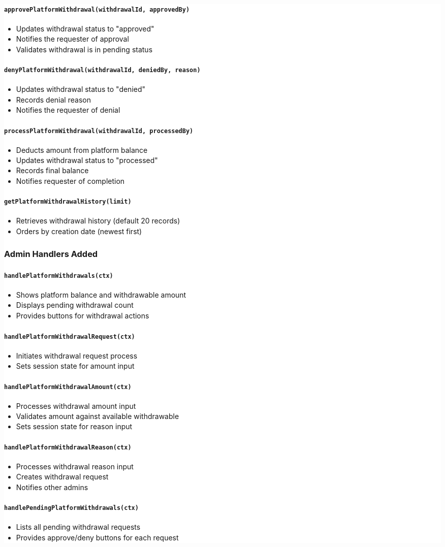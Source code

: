 #### `approvePlatformWithdrawal(withdrawalId, approvedBy)`

- Updates withdrawal status to "approved"
- Notifies the requester of approval
- Validates withdrawal is in pending status

#### `denyPlatformWithdrawal(withdrawalId, deniedBy, reason)`

- Updates withdrawal status to "denied"
- Records denial reason
- Notifies the requester of denial

#### `processPlatformWithdrawal(withdrawalId, processedBy)`

- Deducts amount from platform balance
- Updates withdrawal status to "processed"
- Records final balance
- Notifies requester of completion

#### `getPlatformWithdrawalHistory(limit)`

- Retrieves withdrawal history (default 20 records)
- Orders by creation date (newest first)

### Admin Handlers Added

#### `handlePlatformWithdrawals(ctx)`

- Shows platform balance and withdrawable amount
- Displays pending withdrawal count
- Provides buttons for withdrawal actions

#### `handlePlatformWithdrawalRequest(ctx)`

- Initiates withdrawal request process
- Sets session state for amount input

#### `handlePlatformWithdrawalAmount(ctx)`

- Processes withdrawal amount input
- Validates amount against available withdrawable
- Sets session state for reason input

#### `handlePlatformWithdrawalReason(ctx)`

- Processes withdrawal reason input
- Creates withdrawal request
- Notifies other admins

#### `handlePendingPlatformWithdrawals(ctx)`

- Lists all pending withdrawal requests
- Provides approve/deny buttons for each request
